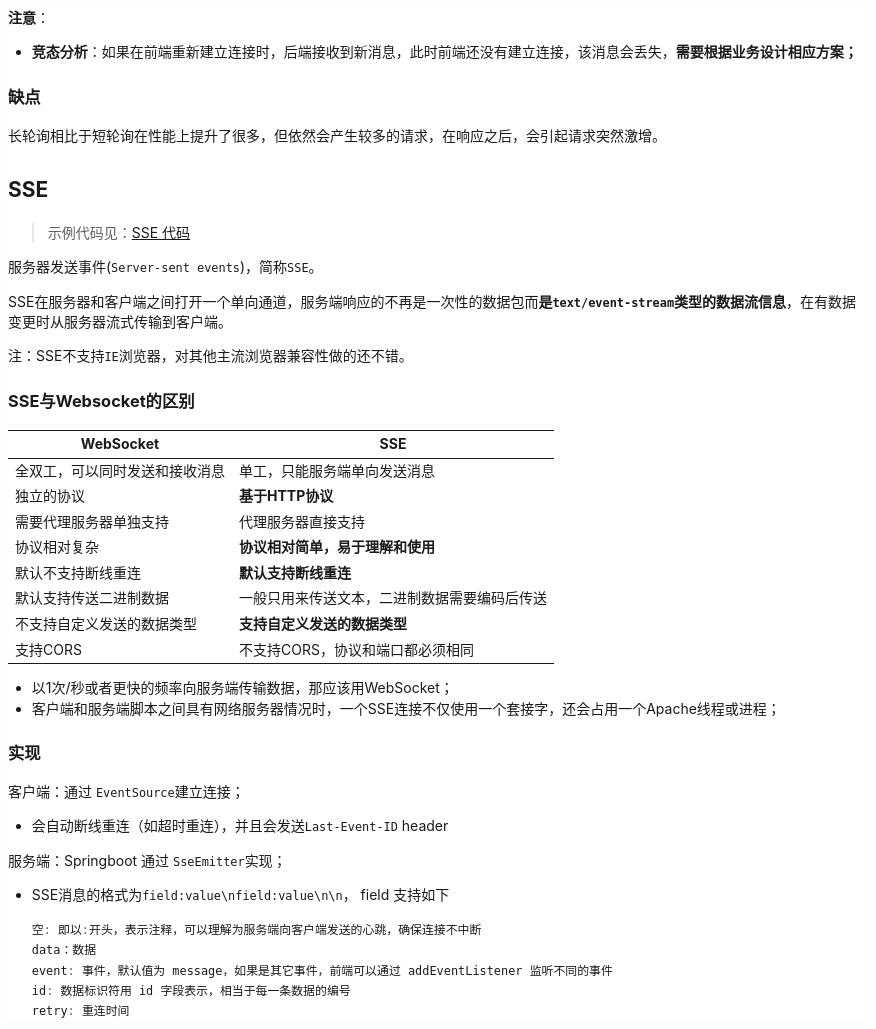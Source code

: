 **注意**：

- **竞态分析**：如果在前端重新建立连接时，后端接收到新消息，此时前端还没有建立连接，该消息会丢失，**需要根据业务设计相应方案；**

### 缺点

长轮询相比于短轮询在性能上提升了很多，但依然会产生较多的请求，在响应之后，会引起请求突然激增。



## SSE

> 示例代码见：[SSE 代码](https://gitee.com/oscsc/web-tech/sse)

服务器发送事件(`Server-sent events`)，简称`SSE`。

SSE在服务器和客户端之间打开一个单向通道，服务端响应的不再是一次性的数据包而**是`text/event-stream`类型的数据流信息**，在有数据变更时从服务器流式传输到客户端。

注：SSE不支持`IE`浏览器，对其他主流浏览器兼容性做的还不错。

### SSE与Websocket的区别

| WebSocket                      | SSE                                          |
| ------------------------------ | -------------------------------------------- |
| 全双工，可以同时发送和接收消息 | 单工，只能服务端单向发送消息                 |
| 独立的协议                     | **基于HTTP协议**                             |
| 需要代理服务器单独支持         | 代理服务器直接支持                           |
| 协议相对复杂                   | **协议相对简单，易于理解和使用**             |
| 默认不支持断线重连             | **默认支持断线重连**                         |
| 默认支持传送二进制数据         | 一般只用来传送文本，二进制数据需要编码后传送 |
| 不支持自定义发送的数据类型     | **支持自定义发送的数据类型**                 |
| 支持CORS                       | 不支持CORS，协议和端口都必须相同             |

- 以1次/秒或者更快的频率向服务端传输数据，那应该用WebSocket；
- 客户端和服务端脚本之间具有网络服务器情况时，一个SSE连接不仅使用一个套接字，还会占用一个Apache线程或进程；

### 实现

客户端：通过 `EventSource`建立连接；

- 会自动断线重连（如超时重连），并且会发送`Last-Event-ID` header

服务端：Springboot 通过 `SseEmitter`实现；

- SSE消息的格式为`field:value\nfield:value\n\n`， field 支持如下

  ```java
  空: 即以:开头，表示注释，可以理解为服务端向客户端发送的心跳，确保连接不中断
  data：数据
  event: 事件，默认值为 message，如果是其它事件，前端可以通过 addEventListener 监听不同的事件
  id: 数据标识符用 id 字段表示，相当于每一条数据的编号
  retry: 重连时间
  ```

